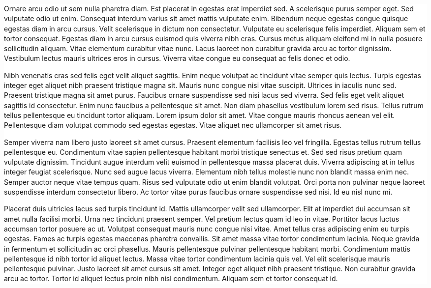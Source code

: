 Ornare arcu odio ut sem nulla pharetra diam. Est placerat in
egestas erat imperdiet sed. A scelerisque purus semper eget.
Sed vulputate odio ut enim. Consequat interdum varius sit
amet mattis vulputate enim. Bibendum neque egestas congue
quisque egestas diam in arcu cursus. Velit scelerisque in
dictum non consectetur. Vulputate eu scelerisque felis
imperdiet. Aliquam sem et tortor consequat. Egestas diam in
arcu cursus euismod quis viverra nibh cras. Cursus metus
aliquam eleifend mi in nulla posuere sollicitudin aliquam.
Vitae elementum curabitur vitae nunc. Lacus laoreet non
curabitur gravida arcu ac tortor dignissim. Vestibulum
lectus mauris ultrices eros in cursus. Viverra vitae congue
eu consequat ac felis donec et odio.

Nibh venenatis cras sed felis eget velit aliquet sagittis.
Enim neque volutpat ac tincidunt vitae semper quis lectus.
Turpis egestas integer eget aliquet nibh praesent tristique
magna sit. Mauris nunc congue nisi vitae suscipit. Ultrices
in iaculis nunc sed. Praesent tristique magna sit amet
purus. Faucibus ornare suspendisse sed nisi lacus sed
viverra. Sed felis eget velit aliquet sagittis id
consectetur. Enim nunc faucibus a pellentesque sit amet. Non
diam phasellus vestibulum lorem sed risus. Tellus rutrum
tellus pellentesque eu tincidunt tortor aliquam. Lorem ipsum
dolor sit amet. Vitae congue mauris rhoncus aenean vel elit.
Pellentesque diam volutpat commodo sed egestas egestas.
Vitae aliquet nec ullamcorper sit amet risus.

Semper viverra nam libero justo laoreet sit amet cursus.
Praesent elementum facilisis leo vel fringilla. Egestas
tellus rutrum tellus pellentesque eu. Condimentum vitae
sapien pellentesque habitant morbi tristique senectus et.
Sed sed risus pretium quam vulputate dignissim. Tincidunt
augue interdum velit euismod in pellentesque massa placerat
duis. Viverra adipiscing at in tellus integer feugiat
scelerisque. Nunc sed augue lacus viverra. Elementum nibh
tellus molestie nunc non blandit massa enim nec. Semper
auctor neque vitae tempus quam. Risus sed vulputate odio ut
enim blandit volutpat. Orci porta non pulvinar neque laoreet
suspendisse interdum consectetur libero. Ac tortor vitae
purus faucibus ornare suspendisse sed nisi. Id eu nisl nunc
mi.

Placerat duis ultricies lacus sed turpis tincidunt id.
Mattis ullamcorper velit sed ullamcorper. Elit at imperdiet
dui accumsan sit amet nulla facilisi morbi. Urna nec
tincidunt praesent semper. Vel pretium lectus quam id leo in
vitae. Porttitor lacus luctus accumsan tortor posuere ac ut.
Volutpat consequat mauris nunc congue nisi vitae. Amet
tellus cras adipiscing enim eu turpis egestas. Fames ac
turpis egestas maecenas pharetra convallis. Sit amet massa
vitae tortor condimentum lacinia. Neque gravida in fermentum
et sollicitudin ac orci phasellus. Mauris pellentesque
pulvinar pellentesque habitant morbi. Condimentum mattis
pellentesque id nibh tortor id aliquet lectus. Massa vitae
tortor condimentum lacinia quis vel. Vel elit scelerisque
mauris pellentesque pulvinar. Justo laoreet sit amet cursus
sit amet. Integer eget aliquet nibh praesent tristique. Non
curabitur gravida arcu ac tortor. Tortor id aliquet lectus
proin nibh nisl condimentum. Aliquam sem et tortor consequat
id.
